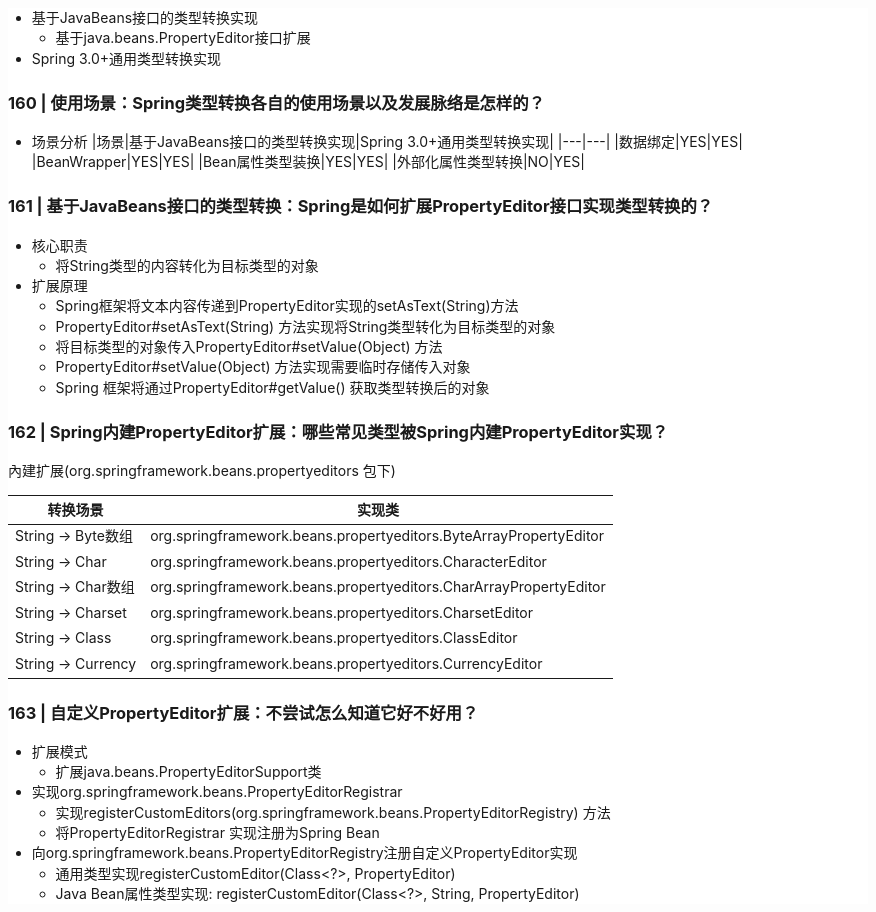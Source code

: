 * 基于JavaBeans接口的类型转换实现
  * 基于java.beans.PropertyEditor接口扩展
* Spring 3.0+通用类型转换实现

### 160 | 使用场景：Spring类型转换各自的使用场景以及发展脉络是怎样的？

* 场景分析
|场景|基于JavaBeans接口的类型转换实现|Spring 3.0+通用类型转换实现|
|---|---|
|数据绑定|YES|YES|
|BeanWrapper|YES|YES|
|Bean属性类型装换|YES|YES|
|外部化属性类型转换|NO|YES|


### 161 | 基于JavaBeans接口的类型转换：Spring是如何扩展PropertyEditor接口实现类型转换的？

* 核心职责
  * 将String类型的内容转化为目标类型的对象
* 扩展原理
  * Spring框架将文本内容传递到PropertyEditor实现的setAsText(String)方法
  * PropertyEditor#setAsText(String) 方法实现将String类型转化为目标类型的对象
  * 将目标类型的对象传入PropertyEditor#setValue(Object) 方法
  * PropertyEditor#setValue(Object) 方法实现需要临时存储传入对象
  * Spring 框架将通过PropertyEditor#getValue() 获取类型转换后的对象

### 162 | Spring内建PropertyEditor扩展：哪些常见类型被Spring内建PropertyEditor实现？

內建扩展(org.springframework.beans.propertyeditors 包下)

|转换场景|实现类|
|---|---|
|String -> Byte数组|org.springframework.beans.propertyeditors.ByteArrayPropertyEditor|
|String -> Char|org.springframework.beans.propertyeditors.CharacterEditor|
|String -> Char数组|org.springframework.beans.propertyeditors.CharArrayPropertyEditor|
|String -> Charset|org.springframework.beans.propertyeditors.CharsetEditor|
|String -> Class|org.springframework.beans.propertyeditors.ClassEditor|
|String -> Currency|org.springframework.beans.propertyeditors.CurrencyEditor|


### 163 | 自定义PropertyEditor扩展：不尝试怎么知道它好不好用？

* 扩展模式
  * 扩展java.beans.PropertyEditorSupport类
* 实现org.springframework.beans.PropertyEditorRegistrar
  * 实现registerCustomEditors(org.springframework.beans.PropertyEditorRegistry) 方法
  * 将PropertyEditorRegistrar 实现注册为Spring Bean
* 向org.springframework.beans.PropertyEditorRegistry注册自定义PropertyEditor实现
  * 通用类型实现registerCustomEditor(Class<?>, PropertyEditor)
  * Java Bean属性类型实现: registerCustomEditor(Class<?>, String, PropertyEditor)
